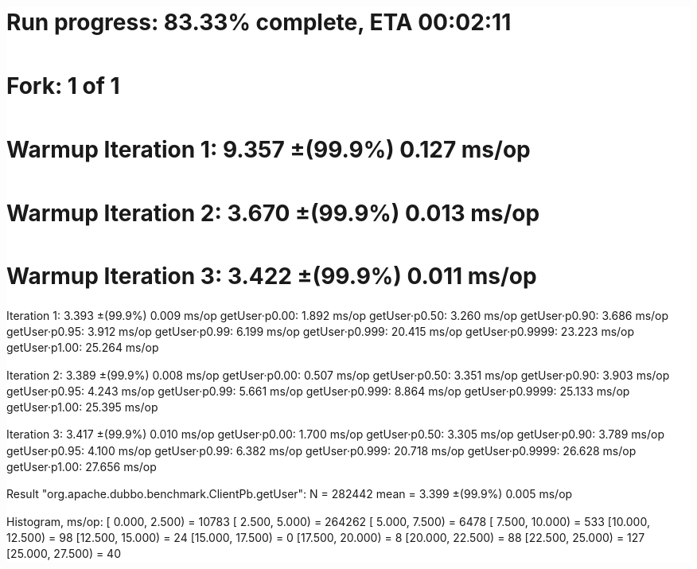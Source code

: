 # Run progress: 83.33% complete, ETA 00:02:11
# Fork: 1 of 1
# Warmup Iteration   1: 9.357 ±(99.9%) 0.127 ms/op
# Warmup Iteration   2: 3.670 ±(99.9%) 0.013 ms/op
# Warmup Iteration   3: 3.422 ±(99.9%) 0.011 ms/op
Iteration   1: 3.393 ±(99.9%) 0.009 ms/op
                 getUser·p0.00:   1.892 ms/op
                 getUser·p0.50:   3.260 ms/op
                 getUser·p0.90:   3.686 ms/op
                 getUser·p0.95:   3.912 ms/op
                 getUser·p0.99:   6.199 ms/op
                 getUser·p0.999:  20.415 ms/op
                 getUser·p0.9999: 23.223 ms/op
                 getUser·p1.00:   25.264 ms/op

Iteration   2: 3.389 ±(99.9%) 0.008 ms/op
                 getUser·p0.00:   0.507 ms/op
                 getUser·p0.50:   3.351 ms/op
                 getUser·p0.90:   3.903 ms/op
                 getUser·p0.95:   4.243 ms/op
                 getUser·p0.99:   5.661 ms/op
                 getUser·p0.999:  8.864 ms/op
                 getUser·p0.9999: 25.133 ms/op
                 getUser·p1.00:   25.395 ms/op

Iteration   3: 3.417 ±(99.9%) 0.010 ms/op
                 getUser·p0.00:   1.700 ms/op
                 getUser·p0.50:   3.305 ms/op
                 getUser·p0.90:   3.789 ms/op
                 getUser·p0.95:   4.100 ms/op
                 getUser·p0.99:   6.382 ms/op
                 getUser·p0.999:  20.718 ms/op
                 getUser·p0.9999: 26.628 ms/op
                 getUser·p1.00:   27.656 ms/op



Result "org.apache.dubbo.benchmark.ClientPb.getUser":
  N = 282442
  mean =      3.399 ±(99.9%) 0.005 ms/op

  Histogram, ms/op:
    [ 0.000,  2.500) = 10783 
    [ 2.500,  5.000) = 264262 
    [ 5.000,  7.500) = 6478 
    [ 7.500, 10.000) = 533 
    [10.000, 12.500) = 98 
    [12.500, 15.000) = 24 
    [15.000, 17.500) = 0 
    [17.500, 20.000) = 8 
    [20.000, 22.500) = 88 
    [22.500, 25.000) = 127 
    [25.000, 27.500) = 40 
